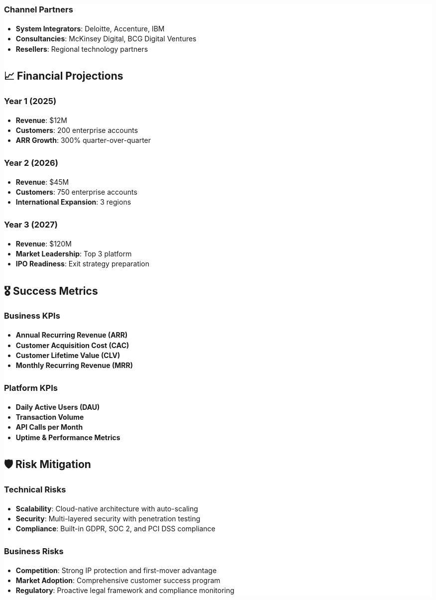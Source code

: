 ### Channel Partners
- **System Integrators**: Deloitte, Accenture, IBM
- **Consultancies**: McKinsey Digital, BCG Digital Ventures
- **Resellers**: Regional technology partners

## 📈 Financial Projections

### Year 1 (2025)
- **Revenue**: $12M
- **Customers**: 200 enterprise accounts
- **ARR Growth**: 300% quarter-over-quarter

### Year 2 (2026)
- **Revenue**: $45M
- **Customers**: 750 enterprise accounts
- **International Expansion**: 3 regions

### Year 3 (2027)
- **Revenue**: $120M
- **Market Leadership**: Top 3 platform
- **IPO Readiness**: Exit strategy preparation

## 🎖️ Success Metrics

### Business KPIs
- **Annual Recurring Revenue (ARR)**
- **Customer Acquisition Cost (CAC)**
- **Customer Lifetime Value (CLV)**
- **Monthly Recurring Revenue (MRR)**

### Platform KPIs
- **Daily Active Users (DAU)**
- **Transaction Volume**
- **API Calls per Month**
- **Uptime & Performance Metrics**

## 🛡️ Risk Mitigation

### Technical Risks
- **Scalability**: Cloud-native architecture with auto-scaling
- **Security**: Multi-layered security with penetration testing
- **Compliance**: Built-in GDPR, SOC 2, and PCI DSS compliance

### Business Risks
- **Competition**: Strong IP protection and first-mover advantage
- **Market Adoption**: Comprehensive customer success program
- **Regulatory**: Proactive legal framework and compliance monitoring
